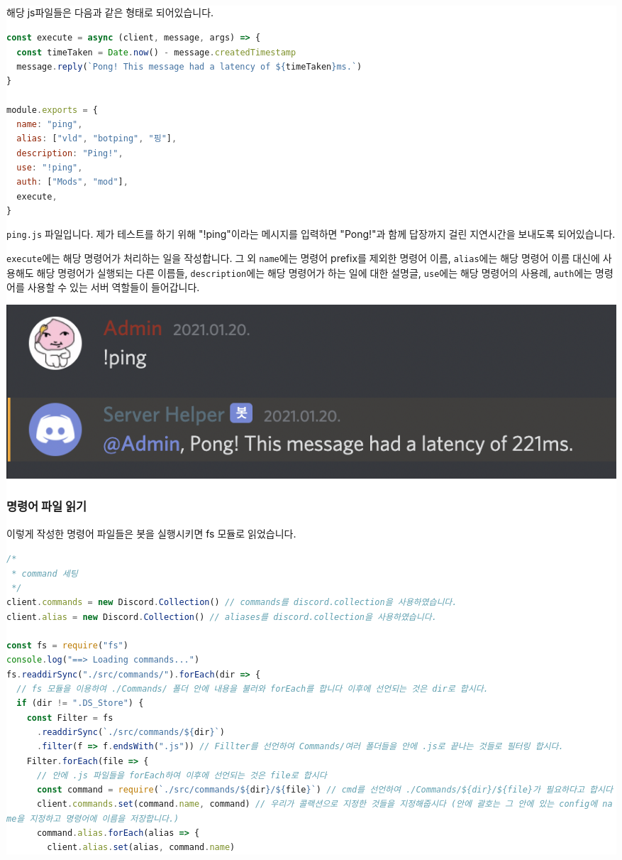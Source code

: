 
해당 js파일들은 다음과 같은 형태로 되어있습니다.

```javascript
const execute = async (client, message, args) => {
  const timeTaken = Date.now() - message.createdTimestamp
  message.reply(`Pong! This message had a latency of ${timeTaken}ms.`)
}

module.exports = {
  name: "ping",
  alias: ["vld", "botping", "핑"],
  description: "Ping!",
  use: "!ping",
  auth: ["Mods", "mod"],
  execute,
}
```

`ping.js` 파일입니다. 제가 테스트를 하기 위해 "!ping"이라는 메시지를 입력하면 "Pong!"과 함께 답장까지 걸린 지연시간을 보내도록 되어있습니다.

`execute`에는 해당 명령어가 처리하는 일을 작성합니다. 그 외 `name`에는 명령어 prefix를 제외한 명령어 이름, `alias`에는 해당 명령어 이름 대신에 사용해도 해당 명령어가 실행되는 다른 이름들, `description`에는 해당 명령어가 하는 일에 대한 설명글, `use`에는 해당 명령어의 사용례, `auth`에는 명령어를 사용할 수 있는 서버 역할들이 들어갑니다.

![ping](./0_ping.png)

### 명령어 파일 읽기

이렇게 작성한 명령어 파일들은 봇을 실행시키면 fs 모듈로 읽었습니다.

```javascript
/*
 * command 세팅
 */
client.commands = new Discord.Collection() // commands를 discord.collection을 사용하였습니다.
client.alias = new Discord.Collection() // aliases를 discord.collection을 사용하였습니다.

const fs = require("fs")
console.log("==> Loading commands...")
fs.readdirSync("./src/commands/").forEach(dir => {
  // fs 모듈을 이용하여 ./Commands/ 폴더 안에 내용을 불러와 forEach를 합니다 이후에 선언되는 것은 dir로 합시다.
  if (dir != ".DS_Store") {
    const Filter = fs
      .readdirSync(`./src/commands/${dir}`)
      .filter(f => f.endsWith(".js")) // Fillter를 선언하여 Commands/여러 폴더들을 안에 .js로 끝나는 것들로 필터링 합시다.
    Filter.forEach(file => {
      // 안에 .js 파일들을 forEach하여 이후에 선언되는 것은 file로 합시다
      const command = require(`./src/commands/${dir}/${file}`) // cmd를 선언하여 ./Commands/${dir}/${file}가 필요하다고 합시다
      client.commands.set(command.name, command) // 우리가 콜랙션으로 지정한 것들을 지정해줍시다 (안에 괄호는 그 안에 있는 config에 name을 지정하고 명령어에 이름을 저장합니다.)
      command.alias.forEach(alias => {
        client.alias.set(alias, command.name)
```